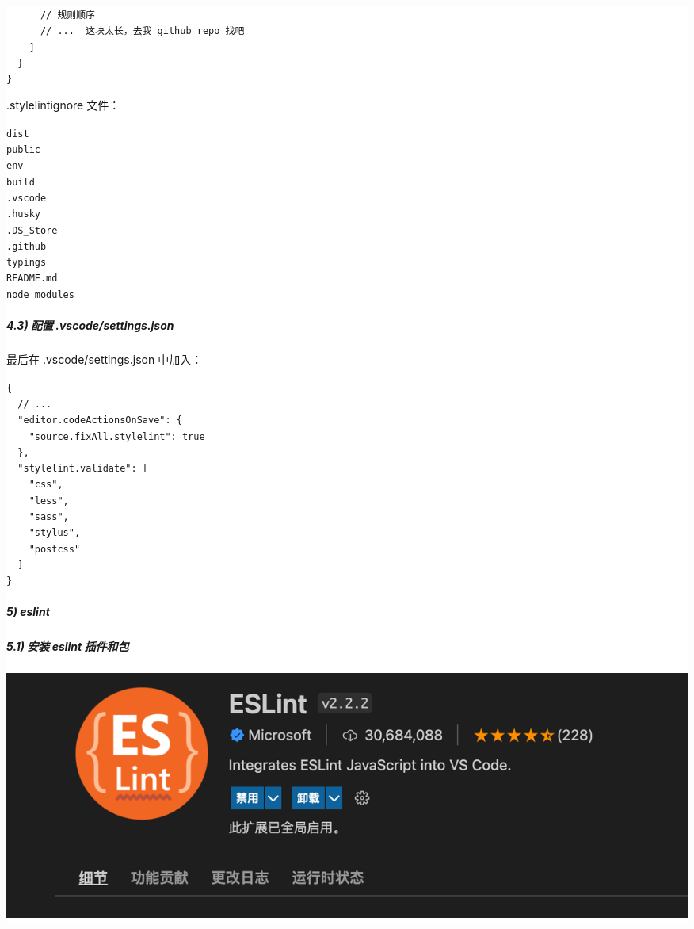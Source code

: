 ```
      // 规则顺序
      // ...  这块太长，去我 github repo 找吧
    ]
  }
}
```

.stylelintignore 文件：

```
dist
public
env
build
.vscode
.husky
.DS_Store
.github
typings
README.md
node_modules
```

##### 4.3) 配置 .vscode/settings.json

最后在 .vscode/settings.json 中加入：

```
{
  // ...
  "editor.codeActionsOnSave": {
    "source.fixAll.stylelint": true
  },
  "stylelint.validate": [
    "css",
    "less",
    "sass",
    "stylus",
    "postcss"
  ]
}
```

##### 5) eslint

##### 5.1) 安装 eslint 插件和包

<img src="https://raw.githubusercontent.com/kongzhi0707/front-end-learn/master/template/images2/30.png" /> <br/>
